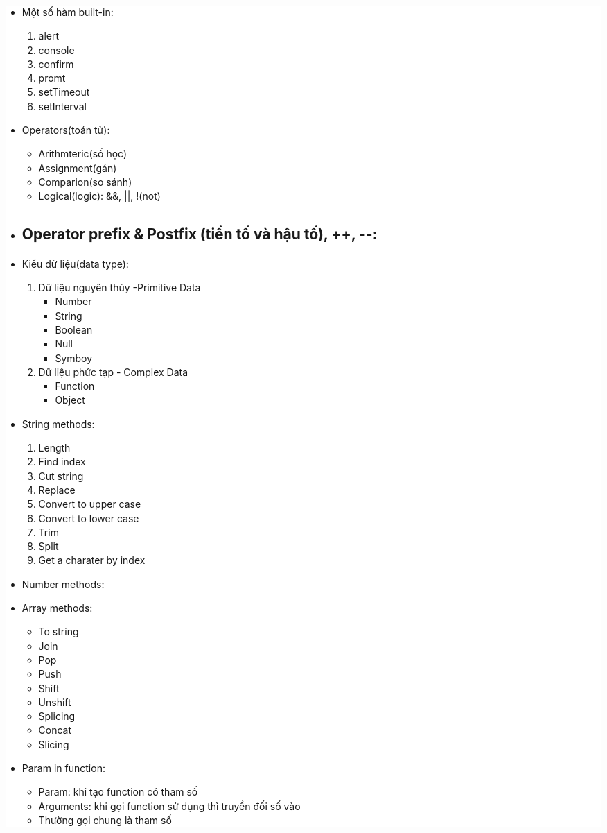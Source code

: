 - Một số hàm built-in:
	1. alert
	2. console
	3. confirm
	4. promt
	5. setTimeout
	6. setInterval

- Operators(toán tử):
	- Arithmteric(số học)
	- Assignment(gán)
	- Comparion(so sánh)
	- Logical(logic): &&, ||, !(not)

- Operator prefix & Postfix (tiền tố và hậu tố), ++, --:
	- 

- Kiểu dữ liệu(data type):
	1. Dữ liệu nguyên thủy -Primitive Data
		- Number
		- String
		- Boolean
		- Null
		- Symboy
	2. Dữ liệu phức tạp - Complex Data
		- Function
		- Object

- String methods:
	1. Length
	2. Find index
	3. Cut string
	4. Replace
	5. Convert to upper case
	6. Convert to lower case
	7. Trim
	8. Split
	9. Get a charater by index

- Number methods:
	

- Array methods:
	- To string
	- Join
	- Pop
	- Push
	- Shift
	- Unshift
	- Splicing
	- Concat
	- Slicing

- Param in function:
	- Param: khi tạo function có tham số
	- Arguments: khi gọi function sử dụng thì truyền đối số vào
	- Thường gọi chung là tham số
